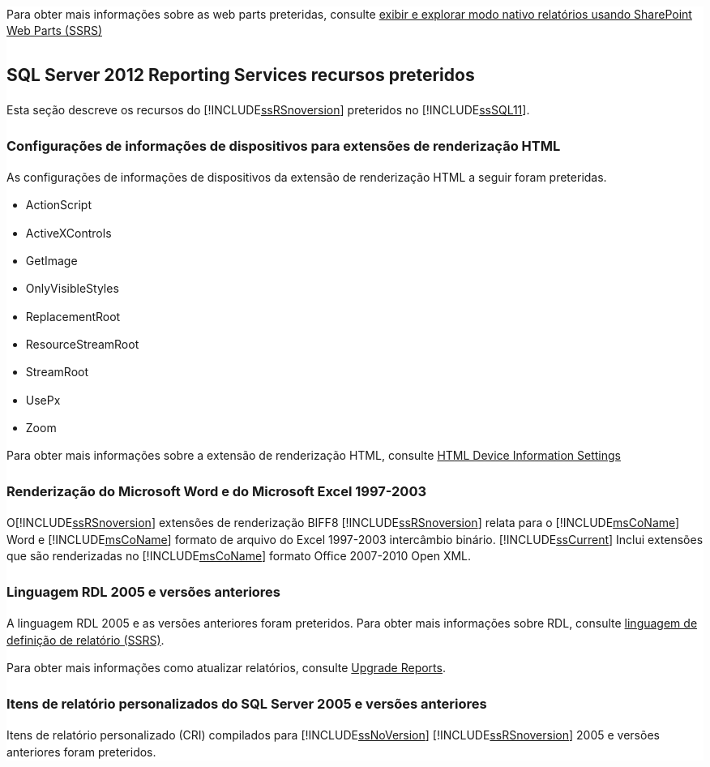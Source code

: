 Para obter mais informações sobre as web parts preteridas, consulte [exibir e explorar modo nativo relatórios usando SharePoint Web Parts (SSRS)](https://msdn.microsoft.com/library/ms159772.aspx)  
  
##  <a name="bkmk_2012"></a> SQL Server 2012 Reporting Services recursos preteridos  
 Esta seção descreve os recursos do [!INCLUDE[ssRSnoversion](../includes/ssrsnoversion-md.md)] preteridos no [!INCLUDE[ssSQL11](../includes/sssql11-md.md)].  
  
### <a name="html-rendering-extension-device-information-settings"></a>Configurações de informações de dispositivos para extensões de renderização HTML  
 As configurações de informações de dispositivos da extensão de renderização HTML a seguir foram preteridas.  
  
-   ActionScript  
  
-   ActiveXControls  
  
-   GetImage  
  
-   OnlyVisibleStyles  
  
-   ReplacementRoot  
  
-   ResourceStreamRoot  
  
-   StreamRoot  
  
-   UsePx  
  
-   Zoom  
  
 Para obter mais informações sobre a extensão de renderização HTML, consulte [HTML Device Information Settings](html-device-information-settings.md)  
  
### <a name="microsoft-word-and-microsoft-excel-1997-2003-rendering"></a>Renderização do Microsoft Word e do Microsoft Excel 1997-2003  
 O[!INCLUDE[ssRSnoversion](../includes/ssrsnoversion-md.md)] extensões de renderização BIFF8 [!INCLUDE[ssRSnoversion](../includes/ssrsnoversion-md.md)] relata para o [!INCLUDE[msCoName](../includes/msconame-md.md)] Word e [!INCLUDE[msCoName](../includes/msconame-md.md)] formato de arquivo do Excel 1997-2003 intercâmbio binário. [!INCLUDE[ssCurrent](../includes/sscurrent-md.md)] Inclui extensões que são renderizadas no [!INCLUDE[msCoName](../includes/msconame-md.md)] formato Office 2007-2010 Open XML.  
  
### <a name="report-definition-language-rdl-2005-and-earlier"></a>Linguagem RDL 2005 e versões anteriores  
 A linguagem RDL 2005 e as versões anteriores foram preteridos. Para obter mais informações sobre RDL, consulte [linguagem de definição de relatório &#40;SSRS&#41;](reports/report-definition-language-ssrs.md).  
  
 Para obter mais informações como atualizar relatórios, consulte [Upgrade Reports](install-windows/upgrade-reports.md).  
  
### <a name="sql-server-2005-and-earlier-custom-report-items"></a>Itens de relatório personalizados do SQL Server 2005 e versões anteriores  
 Itens de relatório personalizado (CRI) compilados para [!INCLUDE[ssNoVersion](../includes/ssnoversion-md.md)] [!INCLUDE[ssRSnoversion](../includes/ssrsnoversion-md.md)] 2005 e versões anteriores foram preteridos.  
  